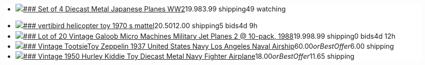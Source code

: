   + [![](https://i.ebayimg.com/images/g/PZMAAOSwCitl1UKV/s-l225.jpg)](https://www.ebay.com/itm/375522315024?itmmeta=01JGBKK11RTQ6C6DZMF662PX3X&hash=item576edfcb10:g:DLwAAOSwCEdl1UJy&itmprp=enc%3AAQAJAAAA4Mxmj%2BiGvOveHXEBClPb29g%2F6x3K2VBZsGYVEnMy%2BMUQLF94huAj7FCKg6svyLkh%2F4zeBneXEyRKUu0wuSovg4cftGs63KAXjXugNoTsnaF%2FpEiuYqkD%2F8wKtmtPFTxbGbC9XQ%2B4vTVvWSPse%2BObXtnCm%2FcQZH8U1wiPt%2BxaLnbbpKooWrcxCiu6tHygxxRXpKCfQ75lZmHoSKzLy5bFBvUKIpO77N7GdZ2uE8HruuuafKJqwcCmho%2BKVLq%2FZ0NGaQRnMrerIJwlXrqVRy2Bh5Bpjv9E5861Loe%2BUKKFQsq%2F%7Ctkp%3ABk9SR_qQzPOCZQ)[### Set of 4 Diecast Metal Japanese Planes WW2](https://www.ebay.com/itm/375522315024?itmmeta=01JGBKK11RTQ6C6DZMF662PX3X&hash=item576edfcb10:g:DLwAAOSwCEdl1UJy&itmprp=enc%3AAQAJAAAA4Mxmj%2BiGvOveHXEBClPb29g%2F6x3K2VBZsGYVEnMy%2BMUQLF94huAj7FCKg6svyLkh%2F4zeBneXEyRKUu0wuSovg4cftGs63KAXjXugNoTsnaF%2FpEiuYqkD%2F8wKtmtPFTxbGbC9XQ%2B4vTVvWSPse%2BObXtnCm%2FcQZH8U1wiPt%2BxaLnbbpKooWrcxCiu6tHygxxRXpKCfQ75lZmHoSKzLy5bFBvUKIpO77N7GdZ2uE8HruuuafKJqwcCmho%2BKVLq%2FZ0NGaQRnMrerIJwlXrqVRy2Bh5Bpjv9E5861Loe%2BUKKFQsq%2F%7Ctkp%3ABk9SR_qQzPOCZQ)$19.98$3.99 shipping49 watching
* [![](https://ir.ebaystatic.com/cr/v/c1/s_1x2.gif)](https://www.ebay.com/itm/375890902749?itmmeta=01JGBKK11R73N1J44WMEYW93CD&hash=item5784d7fedd:g:1fcAAOSw79FnbxCk&itmprp=enc%3AAQAJAAAAwMxmj%2BiGvOveHXEBClPb29hSPDT0LX1g7FLV4u5Ehsz7X1QcFJi9qkgJvBJdX%2FvLALaVJBYbuT0dsmZy9ejIEnUHb53vUH%2B2hVNf6dseQ9nAOolK0Mfqyolgjqx5tQJVhbg6kf%2FggxgQb6pgRPb5dRkF7tHa9Y9KnRHed%2Fr7cpAF23tR0Rgv4YbEGfCNDKtiHGdo2aDEWwyXgkfNYsK62o96B4Xyth7Rt4%2FW9KfpBpqh4acmLYy2gSx9b%2BNCwd3UsA%3D%3D%7Ctkp%3ABk9SR_qQzPOCZQ)[### vertibird helicopter toy 1970 s mattel](https://www.ebay.com/itm/375890902749?itmmeta=01JGBKK11R73N1J44WMEYW93CD&hash=item5784d7fedd:g:1fcAAOSw79FnbxCk&itmprp=enc%3AAQAJAAAAwMxmj%2BiGvOveHXEBClPb29hSPDT0LX1g7FLV4u5Ehsz7X1QcFJi9qkgJvBJdX%2FvLALaVJBYbuT0dsmZy9ejIEnUHb53vUH%2B2hVNf6dseQ9nAOolK0Mfqyolgjqx5tQJVhbg6kf%2FggxgQb6pgRPb5dRkF7tHa9Y9KnRHed%2Fr7cpAF23tR0Rgv4YbEGfCNDKtiHGdo2aDEWwyXgkfNYsK62o96B4Xyth7Rt4%2FW9KfpBpqh4acmLYy2gSx9b%2BNCwd3UsA%3D%3D%7Ctkp%3ABk9SR_qQzPOCZQ)$20.50$12.00 shipping5 bids4d 9h
* [![](https://ir.ebaystatic.com/cr/v/c1/s_1x2.gif)](https://www.ebay.com/itm/365310177997?itmmeta=01JGBKK11R9VWW30AE9Z746P8Q&hash=item550e2ef2cd:g:3KUAAOSwfqRnbz4A&itmprp=enc%3AAQAJAAAAwMxmj%2BiGvOveHXEBClPb29hFeq5qc%2Bw1tbPJ%2FZMG8nYxn8hTGxMAjj2Ijoo%2BduS%2BFVpGB6Zh6yql8%2FDpwoe%2FwC2bvYqMW8g0Fd0hwvnA4x4ki3aTH%2F5tOEViGC2yOza9vOVy0o4K%2Fc41fq1ctQplXePPJtJS2ZstaHpAgGyDBRvnY89ggL1canQjLgrW2bHyDr9mjPesQP5TZafujbKbZjEXknGsQK9DNUJ7BkrzF1VEcjfcPWOQgFY1cvycLB51ug%3D%3D%7Ctkp%3ABk9SR_qQzPOCZQ)[### Lot of 20 Vintage Galoob Micro Machines Military Jet Planes 2 @ 10-pack, 1988](https://www.ebay.com/itm/365310177997?itmmeta=01JGBKK11R9VWW30AE9Z746P8Q&hash=item550e2ef2cd:g:3KUAAOSwfqRnbz4A&itmprp=enc%3AAQAJAAAAwMxmj%2BiGvOveHXEBClPb29hFeq5qc%2Bw1tbPJ%2FZMG8nYxn8hTGxMAjj2Ijoo%2BduS%2BFVpGB6Zh6yql8%2FDpwoe%2FwC2bvYqMW8g0Fd0hwvnA4x4ki3aTH%2F5tOEViGC2yOza9vOVy0o4K%2Fc41fq1ctQplXePPJtJS2ZstaHpAgGyDBRvnY89ggL1canQjLgrW2bHyDr9mjPesQP5TZafujbKbZjEXknGsQK9DNUJ7BkrzF1VEcjfcPWOQgFY1cvycLB51ug%3D%3D%7Ctkp%3ABk9SR_qQzPOCZQ)$19.99$8.99 shipping0 bids4d 12h
* [![](https://ir.ebaystatic.com/cr/v/c1/s_1x2.gif)](https://www.ebay.com/itm/316059692874?itmmeta=01JGBKK11RFDQ4FR7W9KYT1N9K&hash=item4996a02f4a:g:mUEAAOSwlgxnYs8e&itmprp=enc%3AAQAJAAAAwMxmj%2BiGvOveHXEBClPb29iNkFXjmm%2BEV%2Frlc29IEEYRazGKZXIYAzRWtRqpamfATQPzuJrWM%2F2Myf7GkcGfS6kp4%2Bvj5LRnl789iIkgonlNyD%2BimIn6Y%2BOlXKrQpJ1fRnXH4Sp4J1ld6rnssf6lF7me9o00guHLP3B%2BrOJMLzSDYGLDTCoKI%2BlXKj%2BmT3XK31MdfYIhJVCXxlvi4%2Bka20WL%2BfVMK4BkPUfndE03YapcSiMuIl36g5yw3g0f6ZaIqA%3D%3D%7Ctkp%3ABk9SR_qQzPOCZQ)[### Vintage TootsieToy Zeppelin 1937 United States Navy Los Angeles Naval Airship](https://www.ebay.com/itm/316059692874?itmmeta=01JGBKK11RFDQ4FR7W9KYT1N9K&hash=item4996a02f4a:g:mUEAAOSwlgxnYs8e&itmprp=enc%3AAQAJAAAAwMxmj%2BiGvOveHXEBClPb29iNkFXjmm%2BEV%2Frlc29IEEYRazGKZXIYAzRWtRqpamfATQPzuJrWM%2F2Myf7GkcGfS6kp4%2Bvj5LRnl789iIkgonlNyD%2BimIn6Y%2BOlXKrQpJ1fRnXH4Sp4J1ld6rnssf6lF7me9o00guHLP3B%2BrOJMLzSDYGLDTCoKI%2BlXKj%2BmT3XK31MdfYIhJVCXxlvi4%2Bka20WL%2BfVMK4BkPUfndE03YapcSiMuIl36g5yw3g0f6ZaIqA%3D%3D%7Ctkp%3ABk9SR_qQzPOCZQ)$60.00or Best Offer$6.00 shipping
* [![](https://ir.ebaystatic.com/cr/v/c1/s_1x2.gif)](https://www.ebay.com/itm/356407988829?itmmeta=01JGBKK11RP2DQWQFW35JQBEXH&hash=item52fb92525d:g:rGkAAOSwlDRnbEjb&itmprp=enc%3AAQAJAAAA4Mxmj%2BiGvOveHXEBClPb29jMNhSTGfKI2NPfsLbbiPOWxOnJu6kztKoPCZE%2BqzE8W%2Btr%2BQ3GzZ0NIE9H8oydvoB3tkEHVYVSHkU5VO06nFoVVdX1VPWzrBJEaTNnaYG2vlX2%2BXWxZLeD%2FR3dbnYPxyXZhv67Bs4P5pLX9wnvMjuiEZwqKPZl%2BBa%2BPLKPn7nQIHVafS7DckJmk3M1tlPt7CDX3E8c1qiKqYkmU7Vw78UnWFzdQ5jgo38Eo9EyeMvb2bcZ01HFTWurxRMC4fPNIrF9W3Wcpv9reB8FbAE96Y1B%7Ctkp%3ABk9SR_qQzPOCZQ)[### Vintage 1950 Hurley Kiddie Toy Diecast Metal Navy Fighter Airplane](https://www.ebay.com/itm/356407988829?itmmeta=01JGBKK11RP2DQWQFW35JQBEXH&hash=item52fb92525d:g:rGkAAOSwlDRnbEjb&itmprp=enc%3AAQAJAAAA4Mxmj%2BiGvOveHXEBClPb29jMNhSTGfKI2NPfsLbbiPOWxOnJu6kztKoPCZE%2BqzE8W%2Btr%2BQ3GzZ0NIE9H8oydvoB3tkEHVYVSHkU5VO06nFoVVdX1VPWzrBJEaTNnaYG2vlX2%2BXWxZLeD%2FR3dbnYPxyXZhv67Bs4P5pLX9wnvMjuiEZwqKPZl%2BBa%2BPLKPn7nQIHVafS7DckJmk3M1tlPt7CDX3E8c1qiKqYkmU7Vw78UnWFzdQ5jgo38Eo9EyeMvb2bcZ01HFTWurxRMC4fPNIrF9W3Wcpv9reB8FbAE96Y1B%7Ctkp%3ABk9SR_qQzPOCZQ)$18.00or Best Offer$11.65 shipping